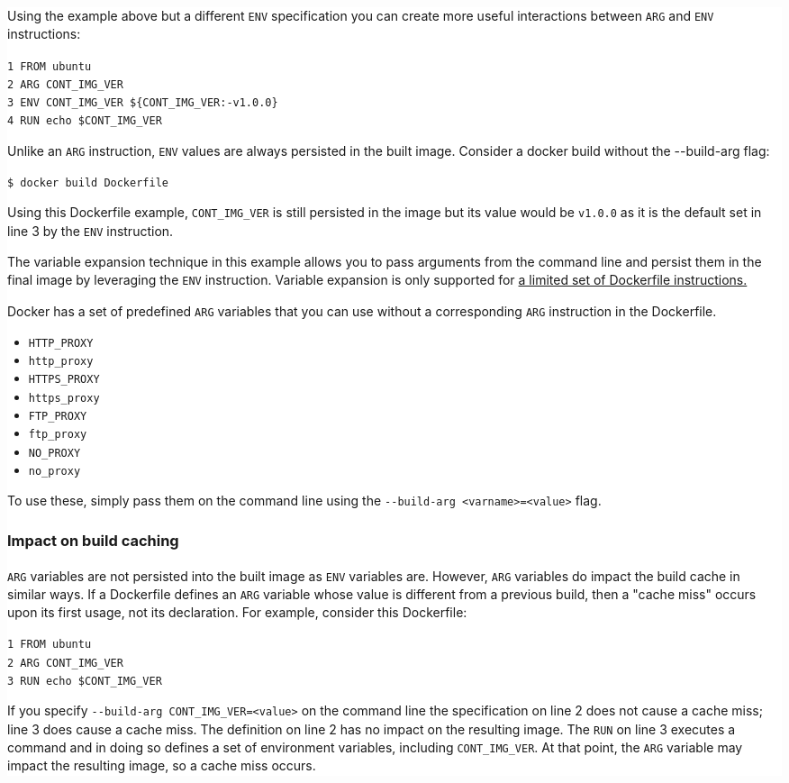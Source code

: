 Using the example above but a different `ENV` specification you can create more
useful interactions between `ARG` and `ENV` instructions:

```
1 FROM ubuntu
2 ARG CONT_IMG_VER
3 ENV CONT_IMG_VER ${CONT_IMG_VER:-v1.0.0}
4 RUN echo $CONT_IMG_VER
```

Unlike an `ARG` instruction, `ENV` values are always persisted in the built
image. Consider a docker build without the --build-arg flag:

```
$ docker build Dockerfile
```

Using this Dockerfile example, `CONT_IMG_VER` is still persisted in the image but
its value would be `v1.0.0` as it is the default set in line 3 by the `ENV` instruction.

The variable expansion technique in this example allows you to pass arguments
from the command line and persist them in the final image by leveraging the
`ENV` instruction. Variable expansion is only supported for [a limited set of
Dockerfile instructions.](#environment-replacement)

Docker has a set of predefined `ARG` variables that you can use without a
corresponding `ARG` instruction in the Dockerfile.

* `HTTP_PROXY`
* `http_proxy`
* `HTTPS_PROXY`
* `https_proxy`
* `FTP_PROXY`
* `ftp_proxy`
* `NO_PROXY`
* `no_proxy`

To use these, simply pass them on the command line using the `--build-arg
<varname>=<value>` flag.

### Impact on build caching

`ARG` variables are not persisted into the built image as `ENV` variables are.
However, `ARG` variables do impact the build cache in similar ways. If a
Dockerfile defines an `ARG` variable whose value is different from a previous
build, then a "cache miss" occurs upon its first usage, not its declaration.
For example, consider this Dockerfile:

```
1 FROM ubuntu
2 ARG CONT_IMG_VER
3 RUN echo $CONT_IMG_VER
```

If you specify `--build-arg CONT_IMG_VER=<value>` on the command line the
specification on line 2 does not cause a cache miss; line 3 does cause a cache
miss. The definition on line 2 has no impact on the resulting image. The `RUN`
on line 3 executes a command and in doing so defines a set of environment
variables, including `CONT_IMG_VER`. At that point, the `ARG` variable may
impact the resulting image, so a cache miss occurs.
